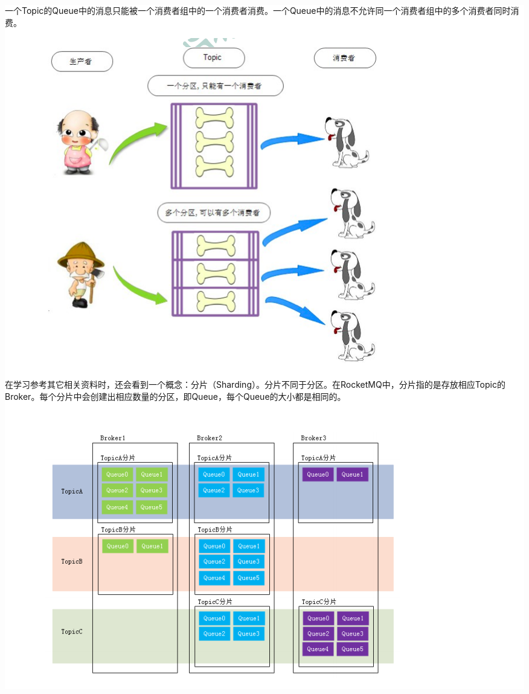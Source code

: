 一个Topic的Queue中的消息只能被一个消费者组中的一个消费者消费。一个Queue中的消息不允许同一个消费者组中的多个消费者同时消费。

![输入图片说明](rocketmq/QQ截图20220208104018.png "QQ截图20201229183512.png")

在学习参考其它相关资料时，还会看到一个概念：分片（Sharding）。分片不同于分区。在RocketMQ中，分片指的是存放相应Topic的Broker。每个分片中会创建出相应数量的分区，即Queue，每个Queue的大小都是相同的。

![输入图片说明](rocketmq/QQ截图20220208104611.png "QQ截图20201229183512.png")
